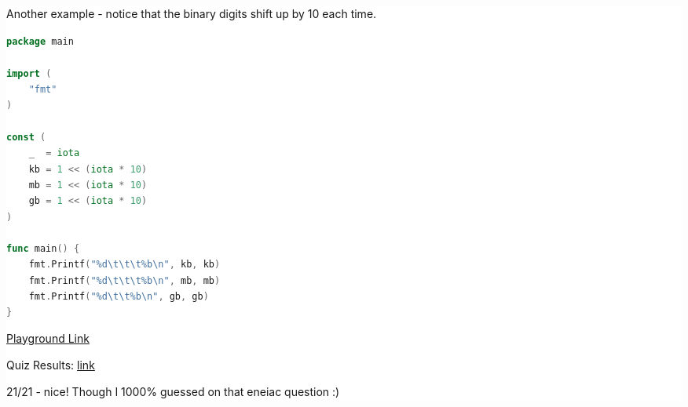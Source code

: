 Another example - notice that the binary digits shift up by 10 each time.

```go
package main

import (
	"fmt"
)

const (
	_  = iota
	kb = 1 << (iota * 10)
	mb = 1 << (iota * 10)
	gb = 1 << (iota * 10)
)

func main() {
	fmt.Printf("%d\t\t\t%b\n", kb, kb)
	fmt.Printf("%d\t\t\t%b\n", mb, mb)
	fmt.Printf("%d\t\t%b\n", gb, gb)
}

```

[Playground Link](https://play.golang.org/p/IwNVlOcrLG)


Quiz Results: [link](https://docs.google.com/forms/d/e/1FAIpQLSfjhxXjo0r_OsVys58B1lVs35CLPpneVcjiEKTPsLuQs4mftA/viewscore?viewscore=AE0zAgBhX75E9cVoJ9gL26H06XASuFQOQrIvbYX5S2IOA3RwBpkfpImukKOUfQ)

21/21 - nice! Though I 1000% guessed on that eneiac question :)